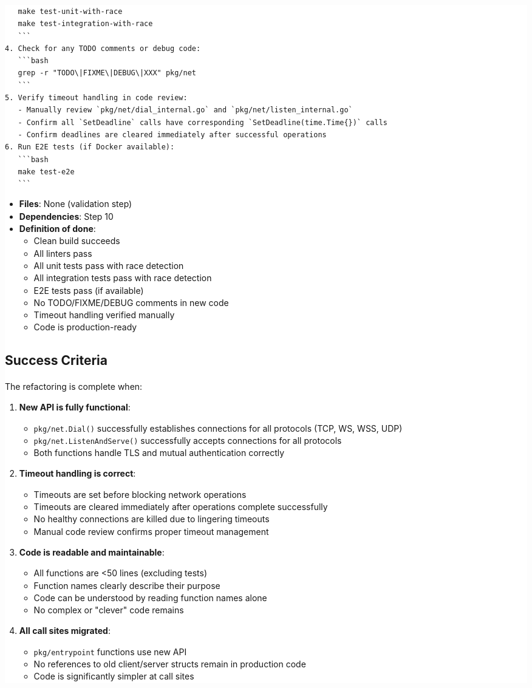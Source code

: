        make test-unit-with-race
       make test-integration-with-race
       ```
    4. Check for any TODO comments or debug code:
       ```bash
       grep -r "TODO\|FIXME\|DEBUG\|XXX" pkg/net
       ```
    5. Verify timeout handling in code review:
       - Manually review `pkg/net/dial_internal.go` and `pkg/net/listen_internal.go`
       - Confirm all `SetDeadline` calls have corresponding `SetDeadline(time.Time{})` calls
       - Confirm deadlines are cleared immediately after successful operations
    6. Run E2E tests (if Docker available):
       ```bash
       make test-e2e
       ```
  - **Files**: None (validation step)
  - **Dependencies**: Step 10
  - **Definition of done**: 
    - Clean build succeeds
    - All linters pass
    - All unit tests pass with race detection
    - All integration tests pass with race detection
    - E2E tests pass (if available)
    - No TODO/FIXME/DEBUG comments in new code
    - Timeout handling verified manually
    - Code is production-ready

## Success Criteria

The refactoring is complete when:

1. **New API is fully functional**:
   - `pkg/net.Dial()` successfully establishes connections for all protocols (TCP, WS, WSS, UDP)
   - `pkg/net.ListenAndServe()` successfully accepts connections for all protocols
   - Both functions handle TLS and mutual authentication correctly

2. **Timeout handling is correct**:
   - Timeouts are set before blocking network operations
   - Timeouts are cleared immediately after operations complete successfully
   - No healthy connections are killed due to lingering timeouts
   - Manual code review confirms proper timeout management

3. **Code is readable and maintainable**:
   - All functions are <50 lines (excluding tests)
   - Function names clearly describe their purpose
   - Code can be understood by reading function names alone
   - No complex or "clever" code remains

4. **All call sites migrated**:
   - `pkg/entrypoint` functions use new API
   - No references to old client/server structs remain in production code
   - Code is significantly simpler at call sites
